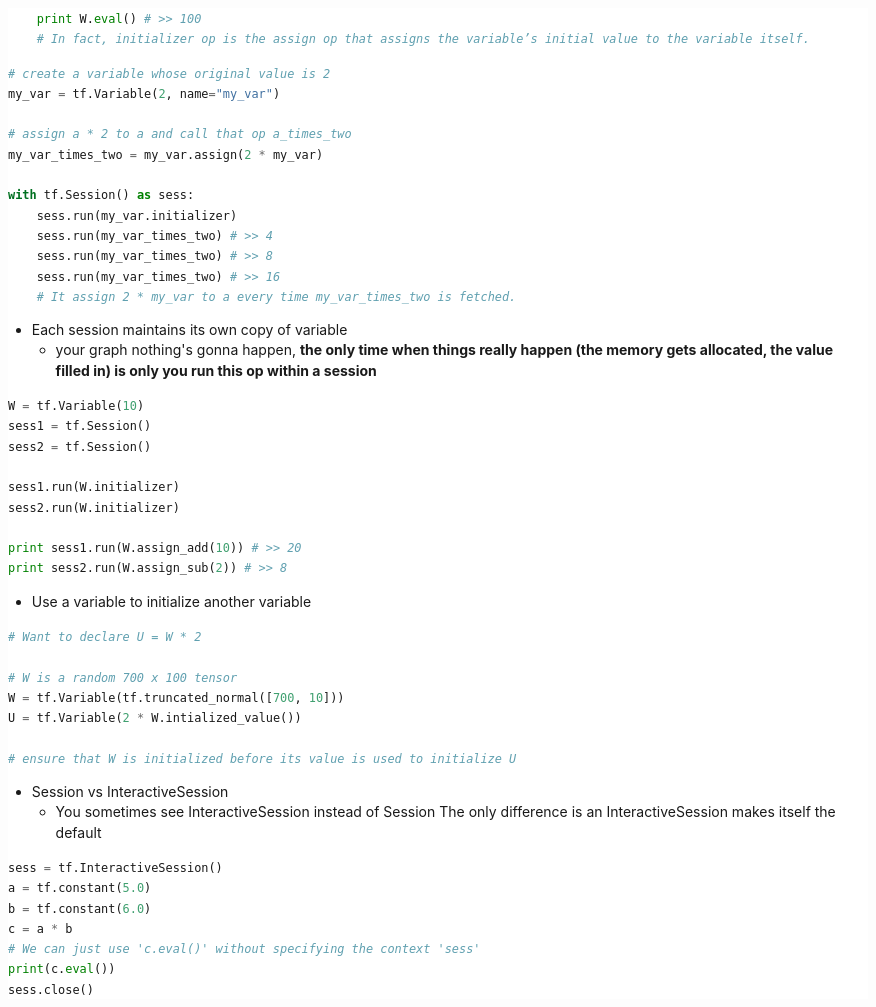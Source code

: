 ```python
	print W.eval() # >> 100
	# In fact, initializer op is the assign op that assigns the variable’s initial value to the variable itself.
```

```python
# create a variable whose original value is 2 
my_var = tf.Variable(2, name="my_var")

# assign a * 2 to a and call that op a_times_two 
my_var_times_two = my_var.assign(2 * my_var)

with tf.Session() as sess:
    sess.run(my_var.initializer) 
    sess.run(my_var_times_two) # >> 4 
    sess.run(my_var_times_two) # >> 8 
    sess.run(my_var_times_two) # >> 16
	# It assign 2 * my_var to a every time my_var_times_two is fetched.


```

- Each session maintains its own copy of variable
  - your graph nothing's gonna happen, **the only time when things really happen (the memory gets allocated, the value filled in) is only you run this op within a session** 

```python
W = tf.Variable(10)
sess1 = tf.Session() 
sess2 = tf.Session()

sess1.run(W.initializer) 
sess2.run(W.initializer)

print sess1.run(W.assign_add(10)) # >> 20 
print sess2.run(W.assign_sub(2)) # >> 8
```

- Use a variable to initialize another variable

```python
# Want to declare U = W * 2

# W is a random 700 x 100 tensor 
W = tf.Variable(tf.truncated_normal([700, 10]))
U = tf.Variable(2 * W.intialized_value())

# ensure that W is initialized before its value is used to initialize U
```

- Session vs InteractiveSession
  - You sometimes see InteractiveSession instead of Session The only difference is an InteractiveSession makes itself the default

```python
sess = tf.InteractiveSession() 
a = tf.constant(5.0) 
b = tf.constant(6.0) 
c = a * b 
# We can just use 'c.eval()' without specifying the context 'sess' 
print(c.eval()) 
sess.close()
```
